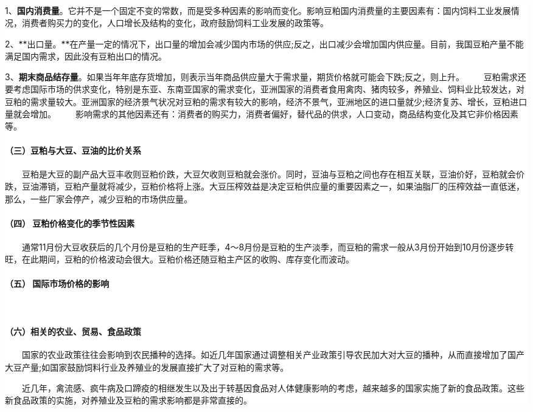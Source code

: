 1、**国内消费量**。它并不是一个固定不变的常数，而是受多种因素的影响而变化。影响豆粕国内消费量的主要因素有：国内饲料工业发展情况，消费者购买力的变化，人口增长及结构的变化，政府鼓励饲料工业发展的政策等。

2、**出口量。**在产量一定的情况下，出口量的增加会减少国内市场的供应;反之，出口减少会增加国内供应量。目前，我国豆粕产量不能满足国内需求，因此没有豆粕出口的情况。

3、**期末商品结存量**。如果当年年底存货增加，则表示当年商品供应量大于需求量，期货价格就可能会下跌;反之，则上升。
　　豆粕需求还要考虑国际市场的供求变化，特别是东亚、东南亚国家的需求变化，亚洲国家的消费者食用禽肉、猪肉较多，养殖业、饲料业比较发达，对豆粕的需求量较大。亚洲国家的经济景气状况对豆粕的需求有较大的影响，经济不景气，亚洲地区的进口量就少;经济复苏、增长，豆粕进口量就会增加。
　　影响需求的其他因素还有：消费者的购买力，消费者偏好，替代品的供求，人口变动，商品结构变化及其它非价格因素等。
#### （三）豆粕与大豆、豆油的比价关系
　　豆粕是大豆的副产品大豆丰收则豆粕价跌，大豆欠收则豆粕就会涨价。同时，豆油与豆粕之间也存在相互关联，豆油价好，豆粕就会价跌，豆油滞销，豆粕产量就将减少，豆粕价格将上涨。大豆压榨效益是决定豆粕供应量的重要因素之一，如果油脂厂的压榨效益一直低迷，那么，一些厂家会停产，减少豆粕的市场供应量。
#### （四） 豆粕价格变化的季节性因素
　　通常11月份大豆收获后的几个月份是豆粕的生产旺季，4～8月份是豆粕的生产淡季，而豆粕的需求一般从3月份开始到10月份逐步转旺，在此期间，豆粕的价格波动会很大。豆粕价格还随豆粕主产区的收购、库存变化而波动。
#### （五） 国际市场价格的影响
　
#### （六）相关的农业、贸易、食品政策
　　国家的农业政策往往会影响到农民播种的选择。如近几年国家通过调整相关产业政策引导农民加大对大豆的播种，从而直接增加了国产大豆产量;如国家鼓励饲料行业及养殖业的发展直接扩大了对豆粕的需求等。

　　近几年，禽流感、疯牛病及口蹄疫的相继发生以及出于转基因食品对人体健康影响的考虑，越来越多的国家实施了新的食品政策。这些新食品政策的实施，对养殖业及豆粕的需求影响都是非常直接的。

